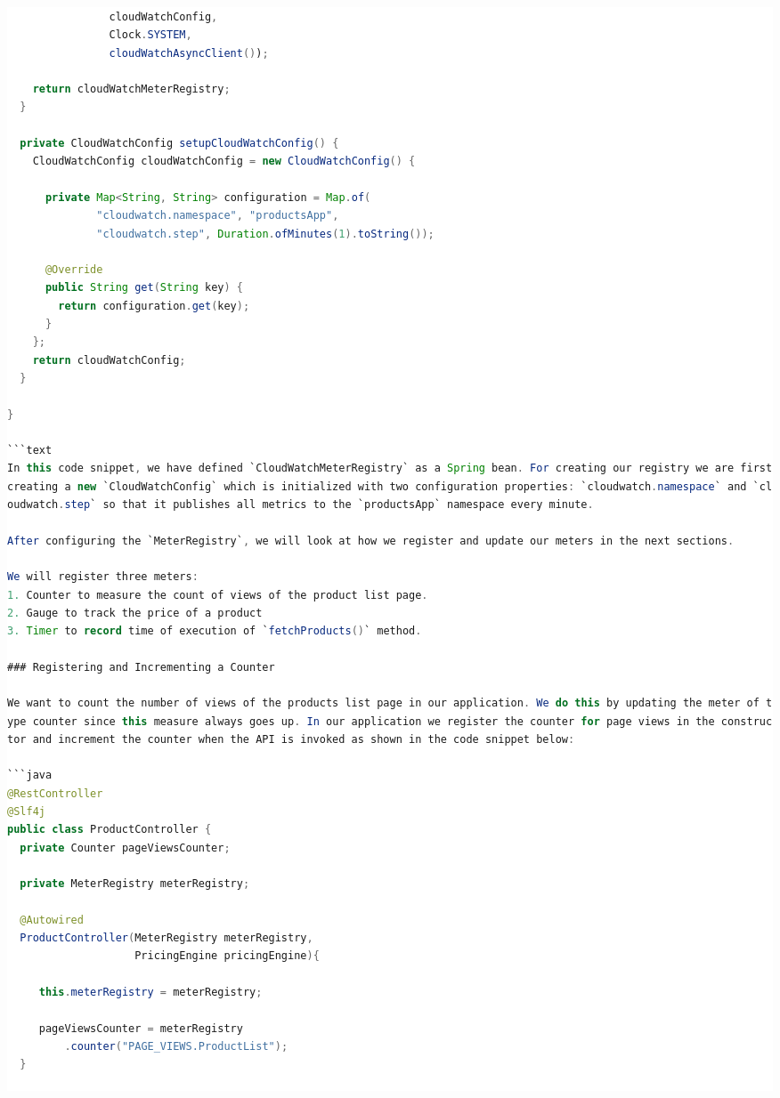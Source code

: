 ```java
                cloudWatchConfig, 
                Clock.SYSTEM,
                cloudWatchAsyncClient());
        
    return cloudWatchMeterRegistry;
  }

  private CloudWatchConfig setupCloudWatchConfig() {
    CloudWatchConfig cloudWatchConfig = new CloudWatchConfig() {
      
      private Map<String, String> configuration = Map.of(
              "cloudwatch.namespace", "productsApp",
              "cloudwatch.step", Duration.ofMinutes(1).toString());
      
      @Override
      public String get(String key) {
        return configuration.get(key);
      }
    };
    return cloudWatchConfig;
  }

}

```text
In this code snippet, we have defined `CloudWatchMeterRegistry` as a Spring bean. For creating our registry we are first creating a new `CloudWatchConfig` which is initialized with two configuration properties: `cloudwatch.namespace` and `cloudwatch.step` so that it publishes all metrics to the `productsApp` namespace every minute. 

After configuring the `MeterRegistry`, we will look at how we register and update our meters in the next sections.

We will register three meters:
1. Counter to measure the count of views of the product list page.
2. Gauge to track the price of a product
3. Timer to record time of execution of `fetchProducts()` method.

### Registering and Incrementing a Counter

We want to count the number of views of the products list page in our application. We do this by updating the meter of type counter since this measure always goes up. In our application we register the counter for page views in the constructor and increment the counter when the API is invoked as shown in the code snippet below: 

```java
@RestController
@Slf4j
public class ProductController {
  private Counter pageViewsCounter;
  
  private MeterRegistry meterRegistry;
 
  @Autowired
  ProductController(MeterRegistry meterRegistry,
                    PricingEngine pricingEngine){
    
     this.meterRegistry = meterRegistry;
      
     pageViewsCounter = meterRegistry
         .counter("PAGE_VIEWS.ProductList");
  }
  
```